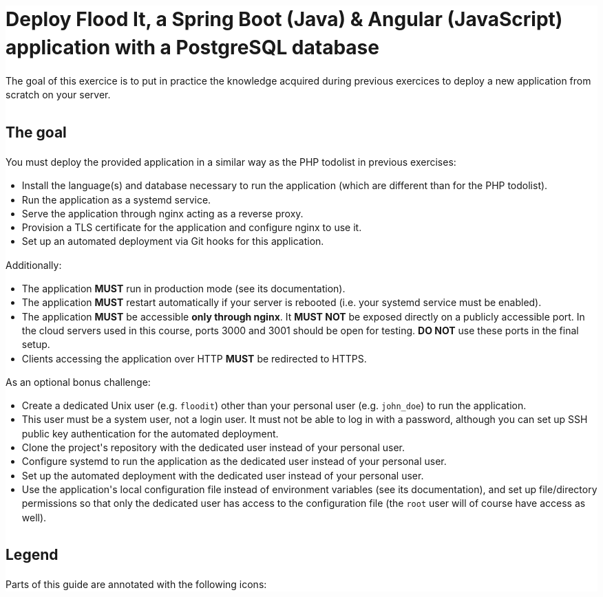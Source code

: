 # Deploy Flood It, a Spring Boot (Java) & Angular (JavaScript) application with a PostgreSQL database

The goal of this exercice is to put in practice the knowledge acquired during
previous exercices to deploy a new application from scratch on your server.





## The goal

You must deploy the provided application in a similar way as the PHP todolist in
previous exercises:

- Install the language(s) and database necessary to run the application (which
  are different than for the PHP todolist).
- Run the application as a systemd service.
- Serve the application through nginx acting as a reverse proxy.
- Provision a TLS certificate for the application and configure nginx to use it.
- Set up an automated deployment via Git hooks for this application.

Additionally:

- The application **MUST** run in production mode (see its documentation).
- The application **MUST** restart automatically if your server is rebooted
  (i.e. your systemd service must be enabled).
- The application **MUST** be accessible **only through nginx**. It **MUST NOT**
  be exposed directly on a publicly accessible port. In the cloud servers used
  in this course, ports 3000 and 3001 should be open for testing. **DO NOT** use
  these ports in the final setup.
- Clients accessing the application over HTTP **MUST** be redirected to HTTPS.

As an optional bonus challenge:

- Create a dedicated Unix user (e.g. `floodit`) other than your personal user
  (e.g. `john_doe`) to run the application.
- This user must be a system user, not a login user. It must not be able to log
  in with a password, although you can set up SSH public key authentication for
  the automated deployment.
- Clone the project's repository with the dedicated user instead of your
  personal user.
- Configure systemd to run the application as the dedicated user instead of your
  personal user.
- Set up the automated deployment with the dedicated user instead of your
  personal user.
- Use the application's local configuration file instead of environment
  variables (see its documentation), and set up file/directory permissions so
  that only the dedicated user has access to the configuration file (the `root`
  user will of course have access as well).

## Legend

Parts of this guide are annotated with the following icons:
